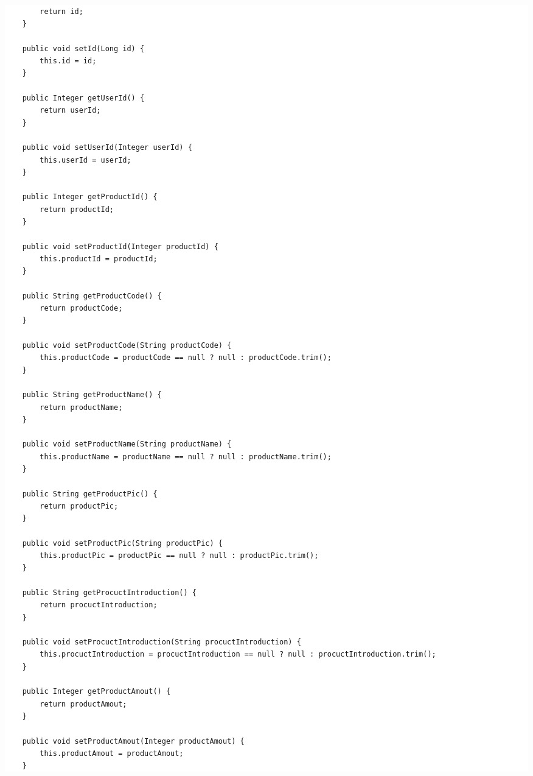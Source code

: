 ```
        return id;
    }

    public void setId(Long id) {
        this.id = id;
    }

    public Integer getUserId() {
        return userId;
    }

    public void setUserId(Integer userId) {
        this.userId = userId;
    }

    public Integer getProductId() {
        return productId;
    }

    public void setProductId(Integer productId) {
        this.productId = productId;
    }

    public String getProductCode() {
        return productCode;
    }

    public void setProductCode(String productCode) {
        this.productCode = productCode == null ? null : productCode.trim();
    }

    public String getProductName() {
        return productName;
    }

    public void setProductName(String productName) {
        this.productName = productName == null ? null : productName.trim();
    }

    public String getProductPic() {
        return productPic;
    }

    public void setProductPic(String productPic) {
        this.productPic = productPic == null ? null : productPic.trim();
    }

    public String getProcuctIntroduction() {
        return procuctIntroduction;
    }

    public void setProcuctIntroduction(String procuctIntroduction) {
        this.procuctIntroduction = procuctIntroduction == null ? null : procuctIntroduction.trim();
    }

    public Integer getProductAmout() {
        return productAmout;
    }

    public void setProductAmout(Integer productAmout) {
        this.productAmout = productAmout;
    }

```